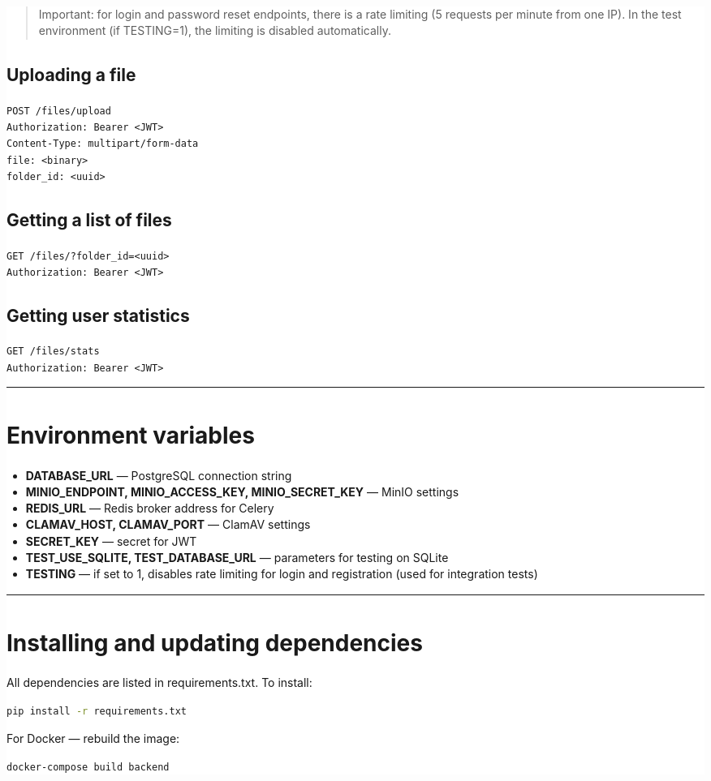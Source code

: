 > Important: for login and password reset endpoints, there is a rate limiting (5 requests per minute from one IP).
> In the test environment (if TESTING=1), the limiting is disabled automatically.

## Uploading a file
```http
POST /files/upload
Authorization: Bearer <JWT>
Content-Type: multipart/form-data
file: <binary>
folder_id: <uuid>
```

## Getting a list of files
```http
GET /files/?folder_id=<uuid>
Authorization: Bearer <JWT>
```

## Getting user statistics
```http
GET /files/stats
Authorization: Bearer <JWT>
```

---

# Environment variables

- **DATABASE_URL** — PostgreSQL connection string
- **MINIO_ENDPOINT, MINIO_ACCESS_KEY, MINIO_SECRET_KEY** — MinIO settings
- **REDIS_URL** — Redis broker address for Celery
- **CLAMAV_HOST, CLAMAV_PORT** — ClamAV settings
- **SECRET_KEY** — secret for JWT
- **TEST_USE_SQLITE, TEST_DATABASE_URL** — parameters for testing on SQLite
- **TESTING** — if set to 1, disables rate limiting for login and registration (used for integration tests)

---

# Installing and updating dependencies

All dependencies are listed in requirements.txt. To install:
```bash
pip install -r requirements.txt
```
For Docker — rebuild the image:
```bash
docker-compose build backend
```
